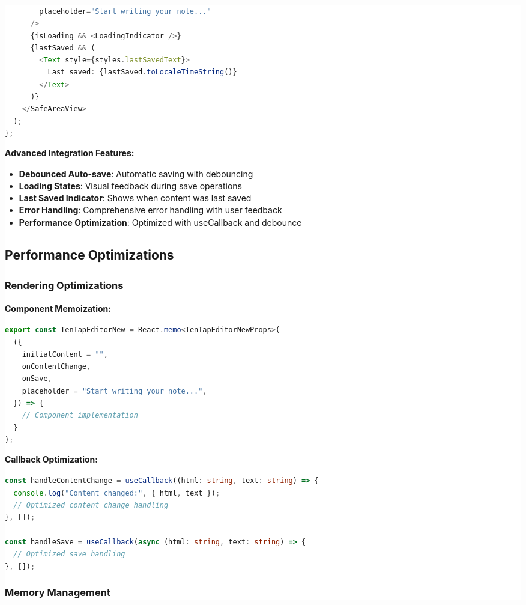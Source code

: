 ```typescript
        placeholder="Start writing your note..."
      />
      {isLoading && <LoadingIndicator />}
      {lastSaved && (
        <Text style={styles.lastSavedText}>
          Last saved: {lastSaved.toLocaleTimeString()}
        </Text>
      )}
    </SafeAreaView>
  );
};
```

**Advanced Integration Features:**

- **Debounced Auto-save**: Automatic saving with debouncing
- **Loading States**: Visual feedback during save operations
- **Last Saved Indicator**: Shows when content was last saved
- **Error Handling**: Comprehensive error handling with user feedback
- **Performance Optimization**: Optimized with useCallback and debounce

## Performance Optimizations

### Rendering Optimizations

**Component Memoization:**

```typescript
export const TenTapEditorNew = React.memo<TenTapEditorNewProps>(
  ({
    initialContent = "",
    onContentChange,
    onSave,
    placeholder = "Start writing your note...",
  }) => {
    // Component implementation
  }
);
```

**Callback Optimization:**

```typescript
const handleContentChange = useCallback((html: string, text: string) => {
  console.log("Content changed:", { html, text });
  // Optimized content change handling
}, []);

const handleSave = useCallback(async (html: string, text: string) => {
  // Optimized save handling
}, []);
```

### Memory Management
